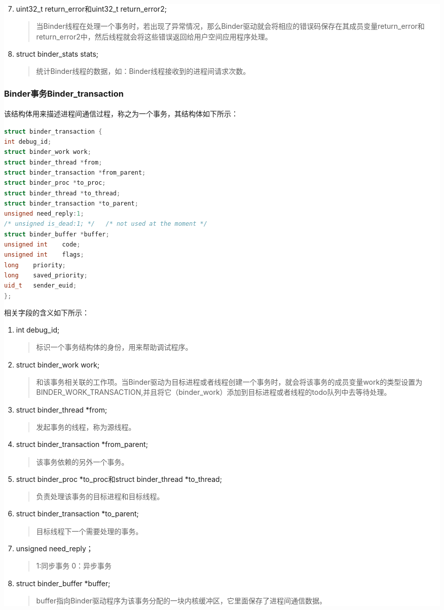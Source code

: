 7. uint32_t return_error和uint32_t return_error2;
	>当Binder线程在处理一个事务时，若出现了异常情况，那么Binder驱动就会将相应的错误码保存在其成员变量return_error和return_error2中，然后线程就会将这些错误返回给用户空间应用程序处理。

9. struct binder_stats stats;
	>统计Binder线程的数据，如：Binder线程接收到的进程间请求次数。


###  Binder事务Binder_transaction
该结构体用来描述进程间通信过程，称之为一个事务，其结构体如下所示：
``` c++
struct binder_transaction {
int debug_id;
struct binder_work work;
struct binder_thread *from;
struct binder_transaction *from_parent;
struct binder_proc *to_proc;
struct binder_thread *to_thread;
struct binder_transaction *to_parent;
unsigned need_reply:1;
/* unsigned is_dead:1; */	/* not used at the moment */
struct binder_buffer *buffer;
unsigned int	code;
unsigned int	flags;
long	priority;
long	saved_priority;
uid_t	sender_euid;
};
```
相关字段的含义如下所示：

1. int debug_id;
	>标识一个事务结构体的身份，用来帮助调试程序。
	
2. struct binder_work work;
	>和该事务相关联的工作项。当Binder驱动为目标进程或者线程创建一个事务时，就会将该事务的成员变量work的类型设置为BINDER_WORK_TRANSACTION,并且将它（binder_work）添加到目标进程或者线程的todo队列中去等待处理。

3. struct binder_thread *from;
	>发起事务的线程，称为源线程。

4. struct binder_transaction *from_parent;
	> 该事务依赖的另外一个事务。

5. struct binder_proc *to_proc和struct binder_thread *to_thread;
	>负责处理该事务的目标进程和目标线程。

6. struct binder_transaction *to_parent;
	> 目标线程下一个需要处理的事务。

7. unsigned need_reply；
	>1:同步事务  0：异步事务

8. struct binder_buffer *buffer;
	>buffer指向Binder驱动程序为该事务分配的一块内核缓冲区，它里面保存了进程间通信数据。
